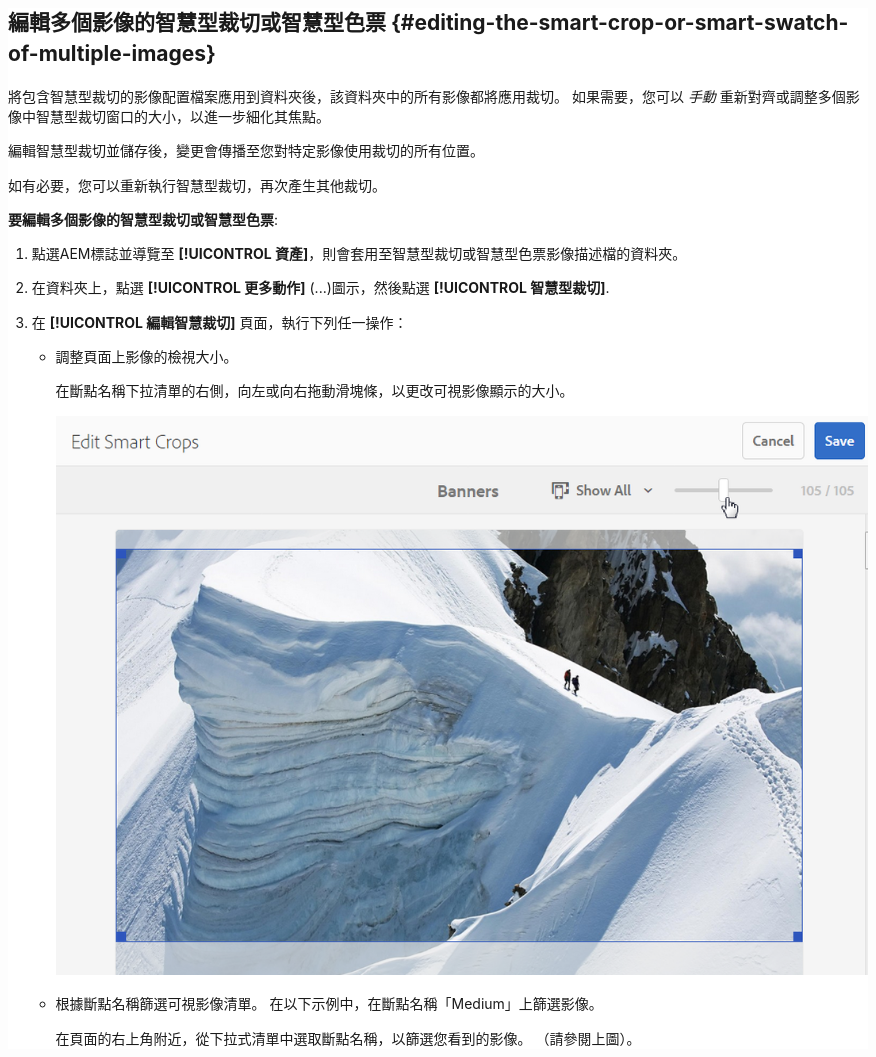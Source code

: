 ## 編輯多個影像的智慧型裁切或智慧型色票 {#editing-the-smart-crop-or-smart-swatch-of-multiple-images}

將包含智慧型裁切的影像配置檔案應用到資料夾後，該資料夾中的所有影像都將應用裁切。 如果需要，您可以 *手動* 重新對齊或調整多個影像中智慧型裁切窗口的大小，以進一步細化其焦點。

編輯智慧型裁切並儲存後，變更會傳播至您對特定影像使用裁切的所有位置。

如有必要，您可以重新執行智慧型裁切，再次產生其他裁切。

**要編輯多個影像的智慧型裁切或智慧型色票**:

1. 點選AEM標誌並導覽至 **[!UICONTROL 資產]**，則會套用至智慧型裁切或智慧型色票影像描述檔的資料夾。
1. 在資料夾上，點選 **[!UICONTROL 更多動作]** (...)圖示，然後點選 **[!UICONTROL 智慧型裁切]**.

1. 在 **[!UICONTROL 編輯智慧裁切]** 頁面，執行下列任一操作：

   * 調整頁面上影像的檢視大小。

      在斷點名稱下拉清單的右側，向左或向右拖動滑塊條，以更改可視影像顯示的大小。

      ![edit_smart_crobs-sliderbar](assets/edit_smart_crops-sliderbar.png)

   * 根據斷點名稱篩選可視影像清單。 在以下示例中，在斷點名稱「Medium」上篩選影像。

      在頁面的右上角附近，從下拉式清單中選取斷點名稱，以篩選您看到的影像。 （請參閱上圖）。
